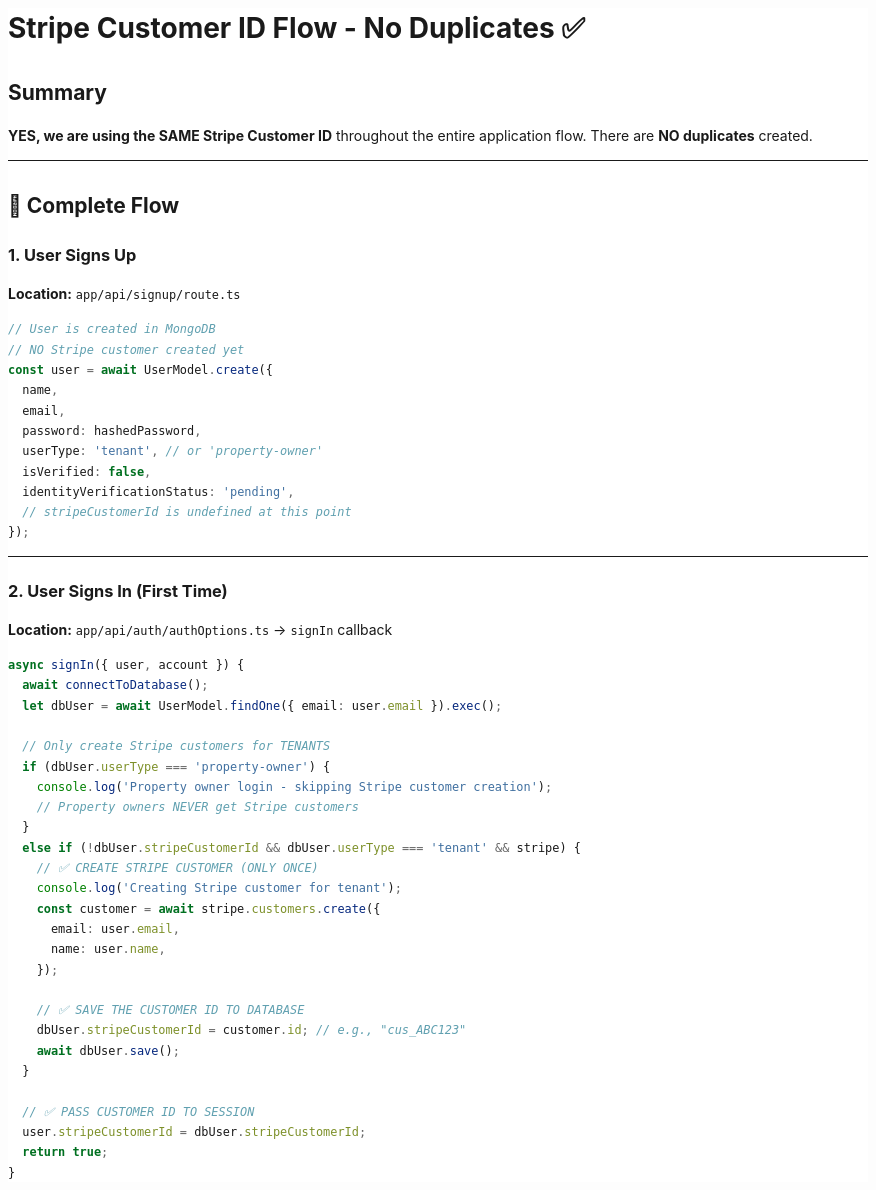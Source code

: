 # Stripe Customer ID Flow - No Duplicates ✅

## Summary
**YES, we are using the SAME Stripe Customer ID** throughout the entire application flow. There are **NO duplicates** created.

---

## 🔄 Complete Flow

### 1. User Signs Up
**Location:** `app/api/signup/route.ts`
```typescript
// User is created in MongoDB
// NO Stripe customer created yet
const user = await UserModel.create({
  name,
  email,
  password: hashedPassword,
  userType: 'tenant', // or 'property-owner'
  isVerified: false,
  identityVerificationStatus: 'pending',
  // stripeCustomerId is undefined at this point
});
```

---

### 2. User Signs In (First Time)
**Location:** `app/api/auth/authOptions.ts` → `signIn` callback

```typescript
async signIn({ user, account }) {
  await connectToDatabase();
  let dbUser = await UserModel.findOne({ email: user.email }).exec();
  
  // Only create Stripe customers for TENANTS
  if (dbUser.userType === 'property-owner') {
    console.log('Property owner login - skipping Stripe customer creation');
    // Property owners NEVER get Stripe customers
  } 
  else if (!dbUser.stripeCustomerId && dbUser.userType === 'tenant' && stripe) {
    // ✅ CREATE STRIPE CUSTOMER (ONLY ONCE)
    console.log('Creating Stripe customer for tenant');
    const customer = await stripe.customers.create({
      email: user.email,
      name: user.name,
    });
    
    // ✅ SAVE THE CUSTOMER ID TO DATABASE
    dbUser.stripeCustomerId = customer.id; // e.g., "cus_ABC123"
    await dbUser.save();
  }
  
  // ✅ PASS CUSTOMER ID TO SESSION
  user.stripeCustomerId = dbUser.stripeCustomerId;
  return true;
}
```
